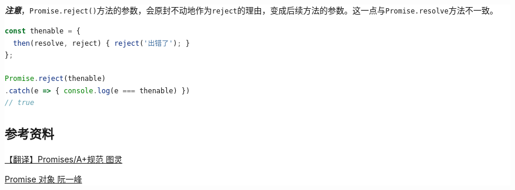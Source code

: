 ***注意***，`Promise.reject()`方法的参数，会原封不动地作为`reject`的理由，变成后续方法的参数。这一点与`Promise.resolve`方法不一致。

```javascript
const thenable = {
  then(resolve, reject) { reject('出错了'); }
};

Promise.reject(thenable)
.catch(e => { console.log(e === thenable) })
// true
```



## 参考资料

[【翻译】Promises/A+规范 图灵](http://www.ituring.com.cn/article/66566)

[Promise 对象 阮一峰](http://es6.ruanyifeng.com/#docs/promise)

